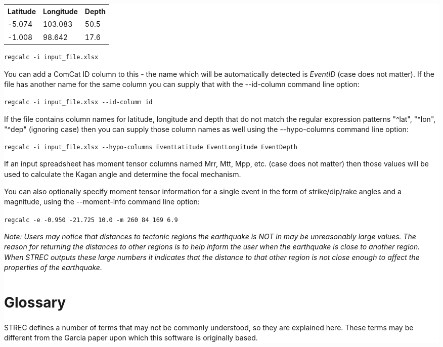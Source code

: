 <table>
<tr> 
  <th>Latitude</th>
  <th>Longitude</th>
  <th>Depth</th>
</tr>
<tr>
  <td>-5.074</td>
  <td>103.083</td>
  <td>50.5</td>
</tr>
<tr>
  <td>-1.008</td>
  <td>98.642</td>
  <td>17.6</td>
</tr>
</table>

`regcalc -i input_file.xlsx`

You can add a ComCat ID column to this - the name which will be automatically detected is *EventID* (case does not matter). If the file has another name for the same column you can supply that with the --id-column command line option:

`regcalc -i input_file.xlsx --id-column id`

If the file contains column names for latitude, longitude and depth that do not match the regular expression patterns "^lat", "^lon", "^dep" (ignoring case) then you can supply those column names as well using the --hypo-columns command line option:

`regcalc -i input_file.xlsx --hypo-columns EventLatitude EventLongitude EventDepth`

If an input spreadsheet has moment tensor columns named Mrr, Mtt, Mpp, etc. (case does not matter) then those values will be used to calculate the Kagan angle and determine the focal mechanism.

You can also optionally specify moment tensor information for a single event in the form of strike/dip/rake angles and a magnitude, using the --moment-info command line option:

`regcalc -e -0.950 -21.725 10.0 -m 260 84 169 6.9`

*Note: Users may notice that distances to tectonic regions the earthquake is NOT in may be unreasonably large values. The reason 
for returning the distances to other regions is to help inform the user when the earthquake is close to another region.
When STREC outputs these large numbers it indicates that the distance to that other region is not close enough to affect
the properties of the earthquake.*


# Glossary

STREC defines a number of terms that may not be commonly
understood, so they are explained here.  These terms may be different
from the Garcia paper upon which this software is originally based.
